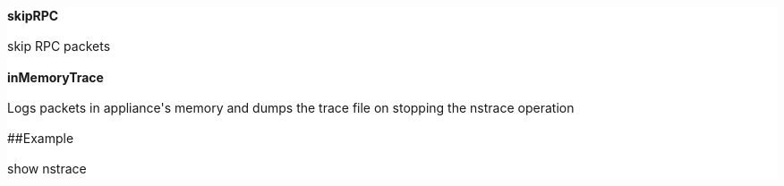 
<b>skipRPC</b>

skip RPC packets



<b>inMemoryTrace</b>

Logs packets in appliance's memory and dumps the trace file on stopping the nstrace operation







##Example



show nstrace



